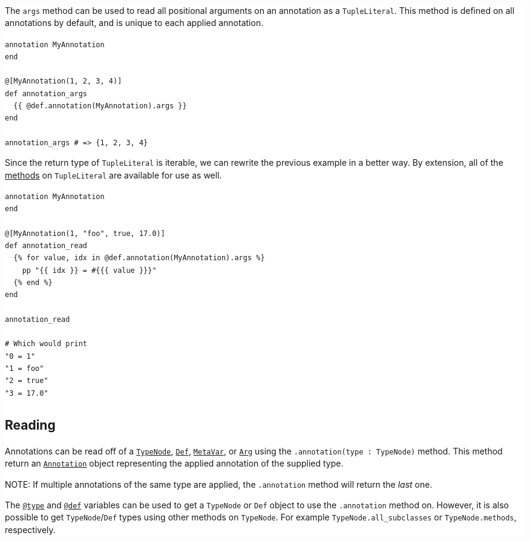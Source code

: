 The `args` method can be used to read all positional arguments on an annotation as a `TupleLiteral`.  This method is defined on all annotations by default, and is unique to each applied annotation.

```crystal
annotation MyAnnotation
end

@[MyAnnotation(1, 2, 3, 4)]
def annotation_args
  {{ @def.annotation(MyAnnotation).args }}
end

annotation_args # => {1, 2, 3, 4}
```

Since the return type of `TupleLiteral` is iterable, we can rewrite the previous example in a better way.  By extension, all of the [methods](https://crystal-lang.org/api/Crystal/Macros/TupleLiteral.html) on `TupleLiteral` are available for use as well.

```crystal
annotation MyAnnotation
end

@[MyAnnotation(1, "foo", true, 17.0)]
def annotation_read
  {% for value, idx in @def.annotation(MyAnnotation).args %}
    pp "{{ idx }} = #{{{ value }}}"
  {% end %}
end

annotation_read

# Which would print
"0 = 1"
"1 = foo"
"2 = true"
"3 = 17.0"
```

## Reading

Annotations can be read off of a [`TypeNode`](https://crystal-lang.org/api/Crystal/Macros/TypeNode.html), [`Def`](https://crystal-lang.org/api/Crystal/Macros/Def.html), [`MetaVar`](https://crystal-lang.org/api/Crystal/Macros/MetaVar.html), or [`Arg`](https://crystal-lang.org/api/Crystal/Macros/Arg.html) using the `.annotation(type : TypeNode)` method.  This method return an [`Annotation`](https://crystal-lang.org/api/Crystal/Macros/Annotation.html) object representing the applied annotation of the supplied type.

NOTE: If multiple annotations of the same type are applied, the `.annotation` method will return the *last* one.

The [`@type`](../macros/README.md#type-information) and [`@def`](../macros/README.md#method-information) variables can be used to get a `TypeNode` or `Def` object to use the `.annotation` method on.  However, it is also possible to get `TypeNode`/`Def` types using other methods on `TypeNode`.  For example `TypeNode.all_subclasses` or `TypeNode.methods`, respectively.

